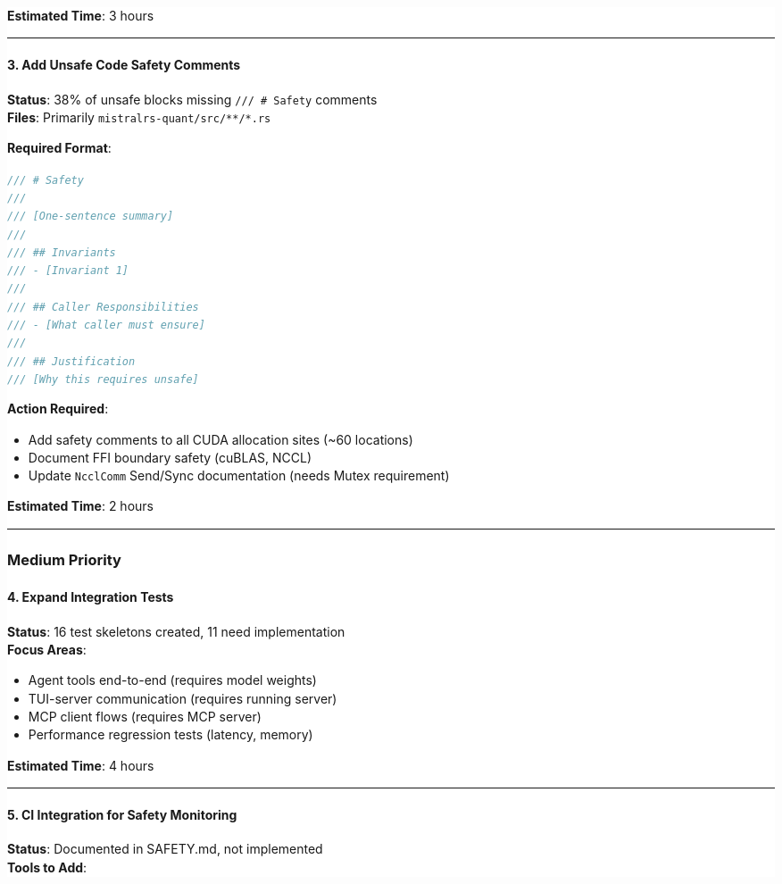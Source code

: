 **Estimated Time**: 3 hours

______________________________________________________________________

#### 3. Add Unsafe Code Safety Comments

**Status**: 38% of unsafe blocks missing `/// # Safety` comments\
**Files**: Primarily `mistralrs-quant/src/**/*.rs`

**Required Format**:

```rust
/// # Safety
///
/// [One-sentence summary]
///
/// ## Invariants
/// - [Invariant 1]
///
/// ## Caller Responsibilities
/// - [What caller must ensure]
///
/// ## Justification
/// [Why this requires unsafe]
```

**Action Required**:

- Add safety comments to all CUDA allocation sites (~60 locations)
- Document FFI boundary safety (cuBLAS, NCCL)
- Update `NcclComm` Send/Sync documentation (needs Mutex requirement)

**Estimated Time**: 2 hours

______________________________________________________________________

### Medium Priority

#### 4. Expand Integration Tests

**Status**: 16 test skeletons created, 11 need implementation\
**Focus Areas**:

- Agent tools end-to-end (requires model weights)
- TUI-server communication (requires running server)
- MCP client flows (requires MCP server)
- Performance regression tests (latency, memory)

**Estimated Time**: 4 hours

______________________________________________________________________

#### 5. CI Integration for Safety Monitoring

**Status**: Documented in SAFETY.md, not implemented\
**Tools to Add**:
